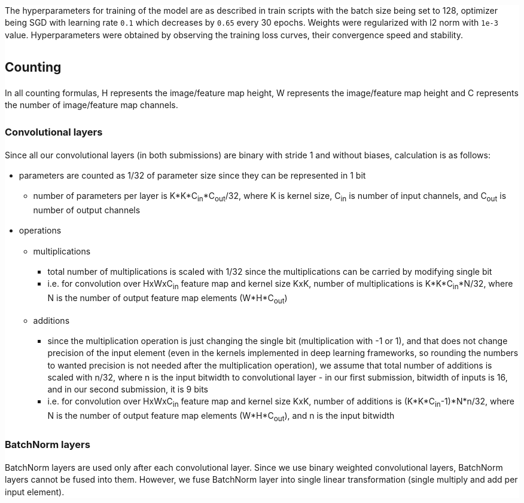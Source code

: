 The hyperparameters for training of the model are as described in train scripts with the batch size being set to 128, 
optimizer being SGD with learning rate `0.1` which decreases by `0.65` every 30 epochs. Weights were regularized with l2 norm
with `1e-3` value. Hyperparameters were obtained by observing the training loss curves, their convergence speed and
stability.


## Counting

In all counting formulas, H represents the image/feature map height, W represents the image/feature map height and C
represents the number of image/feature map channels.

### Convolutional layers
Since all our convolutional layers (in both submissions) are binary with stride 1 and without biases, 
calculation is as follows:

* parameters are counted as 1/32 of parameter size since they can be represented in 1 bit
    * number of parameters per layer is K\*K\*C<sub>in</sub>\*C<sub>out</sub>/32, where K is kernel size,
    C<sub>in</sub> is number of input channels, and C<sub>out</sub> is number of output channels

* operations
    
    * multiplications
        * total number of multiplications is scaled with 1/32 since the multiplications 
        can be carried by modifying single bit
        * i.e. for convolution over HxWxC<sub>in</sub> feature map
        and kernel size KxK, number of multiplications is K\*K\*C<sub>in</sub>\*N/32, where N is the number of 
        output feature map elements (W\*H\*C<sub>out</sub>)
    
    * additions
        * since the multiplication operation is just changing the single bit (multiplication with -1 or 1),
        and that does not change precision of the input element (even in the
        kernels implemented in deep learning frameworks, so rounding the numbers to wanted precision is not needed
        after the multiplication operation), we assume that total number of additions is scaled with n/32, 
        where n is the input bitwidth to convolutional layer - in our first submission, bitwidth of inputs
        is 16, and in our second submission, it is 9 bits
        * i.e. for convolution over HxWxC<sub>in</sub> feature map
        and kernel size KxK, number of additions is (K\*K\*C<sub>in</sub>-1)\*N*n/32, where N is the number of 
        output feature map elements (W\*H\*C<sub>out</sub>), and n is the input bitwidth
        
### BatchNorm layers
BatchNorm layers are used only after each convolutional layer.
Since we use binary weighted convolutional layers, BatchNorm layers cannot be fused into them. However,
we fuse BatchNorm layer into single linear transformation (single multiply and add per input element).

